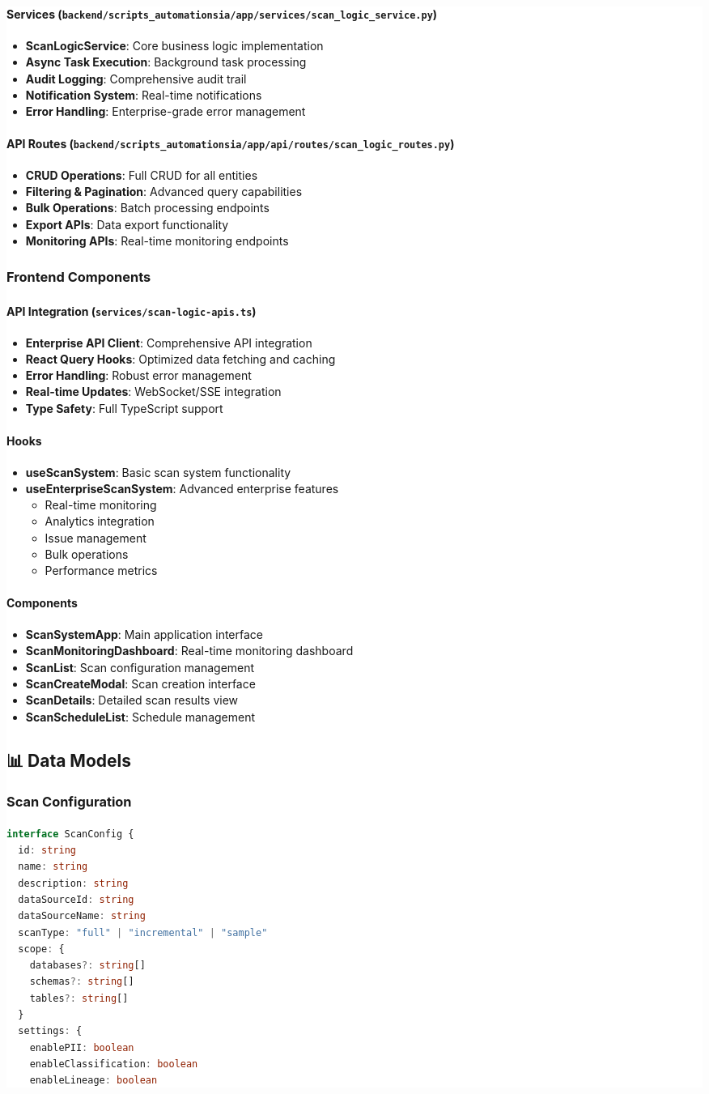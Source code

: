 #### Services (`backend/scripts_automationsia/app/services/scan_logic_service.py`)
- **ScanLogicService**: Core business logic implementation
- **Async Task Execution**: Background task processing
- **Audit Logging**: Comprehensive audit trail
- **Notification System**: Real-time notifications
- **Error Handling**: Enterprise-grade error management

#### API Routes (`backend/scripts_automationsia/app/api/routes/scan_logic_routes.py`)
- **CRUD Operations**: Full CRUD for all entities
- **Filtering & Pagination**: Advanced query capabilities
- **Bulk Operations**: Batch processing endpoints
- **Export APIs**: Data export functionality
- **Monitoring APIs**: Real-time monitoring endpoints

### Frontend Components

#### API Integration (`services/scan-logic-apis.ts`)
- **Enterprise API Client**: Comprehensive API integration
- **React Query Hooks**: Optimized data fetching and caching
- **Error Handling**: Robust error management
- **Real-time Updates**: WebSocket/SSE integration
- **Type Safety**: Full TypeScript support

#### Hooks
- **useScanSystem**: Basic scan system functionality
- **useEnterpriseScanSystem**: Advanced enterprise features
  - Real-time monitoring
  - Analytics integration
  - Issue management
  - Bulk operations
  - Performance metrics

#### Components
- **ScanSystemApp**: Main application interface
- **ScanMonitoringDashboard**: Real-time monitoring dashboard
- **ScanList**: Scan configuration management
- **ScanCreateModal**: Scan creation interface
- **ScanDetails**: Detailed scan results view
- **ScanScheduleList**: Schedule management

## 📊 Data Models

### Scan Configuration
```typescript
interface ScanConfig {
  id: string
  name: string
  description: string
  dataSourceId: string
  dataSourceName: string
  scanType: "full" | "incremental" | "sample"
  scope: {
    databases?: string[]
    schemas?: string[]
    tables?: string[]
  }
  settings: {
    enablePII: boolean
    enableClassification: boolean
    enableLineage: boolean
```